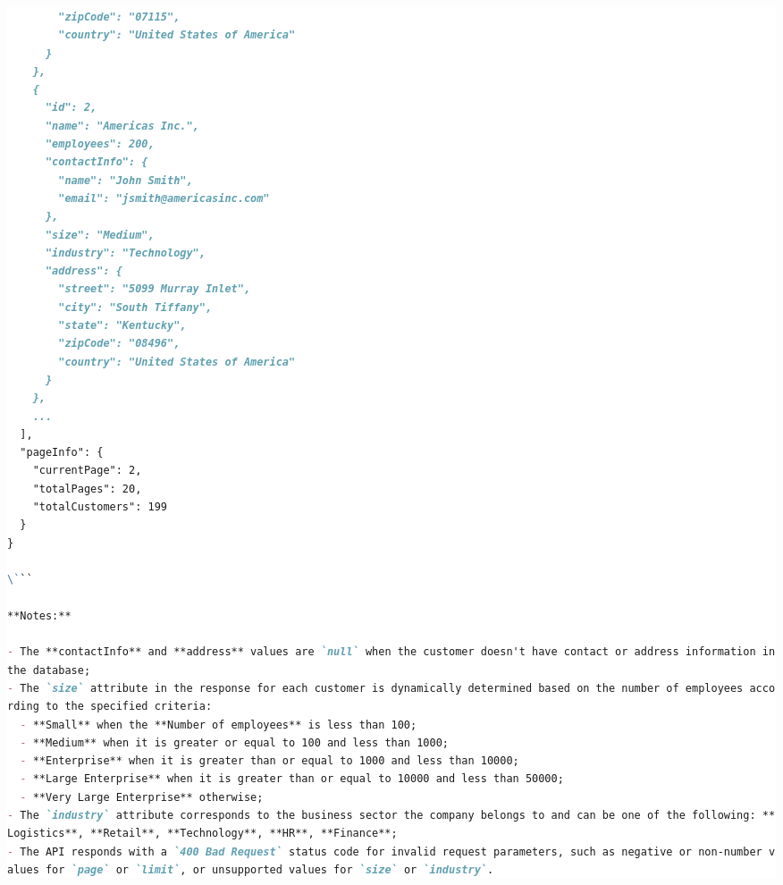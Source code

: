 ```md
        "zipCode": "07115",
        "country": "United States of America"
      }
    },
    {
      "id": 2,
      "name": "Americas Inc.",
      "employees": 200,
      "contactInfo": {
        "name": "John Smith",
        "email": "jsmith@americasinc.com"
      },
      "size": "Medium",
      "industry": "Technology",
      "address": {
        "street": "5099 Murray Inlet",
        "city": "South Tiffany",
        "state": "Kentucky",
        "zipCode": "08496",
        "country": "United States of America"
      }
    },
    ...
  ],
  "pageInfo": {
    "currentPage": 2,
    "totalPages": 20,
    "totalCustomers": 199
  }
}

\```

**Notes:**

- The **contactInfo** and **address** values are `null` when the customer doesn't have contact or address information in the database;
- The `size` attribute in the response for each customer is dynamically determined based on the number of employees according to the specified criteria:
  - **Small** when the **Number of employees** is less than 100;
  - **Medium** when it is greater or equal to 100 and less than 1000;
  - **Enterprise** when it is greater than or equal to 1000 and less than 10000;
  - **Large Enterprise** when it is greater than or equal to 10000 and less than 50000;
  - **Very Large Enterprise** otherwise;
- The `industry` attribute corresponds to the business sector the company belongs to and can be one of the following: **Logistics**, **Retail**, **Technology**, **HR**, **Finance**;
- The API responds with a `400 Bad Request` status code for invalid request parameters, such as negative or non-number values for `page` or `limit`, or unsupported values for `size` or `industry`.

```
